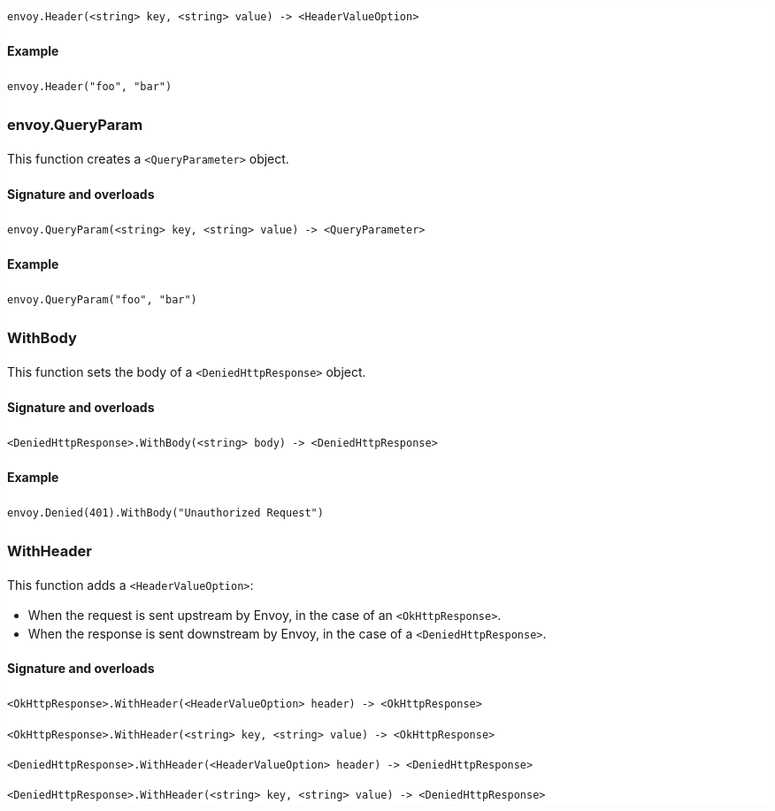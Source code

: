 ```
envoy.Header(<string> key, <string> value) -> <HeaderValueOption>
```

#### Example

```
envoy.Header("foo", "bar")
```

### envoy.QueryParam

This function creates a `<QueryParameter>` object.

#### Signature and overloads

```
envoy.QueryParam(<string> key, <string> value) -> <QueryParameter>
```

#### Example

```
envoy.QueryParam("foo", "bar")
```

### WithBody

This function sets the body of a `<DeniedHttpResponse>` object.

#### Signature and overloads

```
<DeniedHttpResponse>.WithBody(<string> body) -> <DeniedHttpResponse>
```

#### Example

```
envoy.Denied(401).WithBody("Unauthorized Request")
```

### WithHeader

This function adds a `<HeaderValueOption>`:

- When the request is sent upstream by Envoy, in the case of an `<OkHttpResponse>`.
- When the response is sent downstream by Envoy, in the case of a `<DeniedHttpResponse>`.

#### Signature and overloads

```
<OkHttpResponse>.WithHeader(<HeaderValueOption> header) -> <OkHttpResponse>
```
```
<OkHttpResponse>.WithHeader(<string> key, <string> value) -> <OkHttpResponse>
```
```
<DeniedHttpResponse>.WithHeader(<HeaderValueOption> header) -> <DeniedHttpResponse>
```
```
<DeniedHttpResponse>.WithHeader(<string> key, <string> value) -> <DeniedHttpResponse>
```
